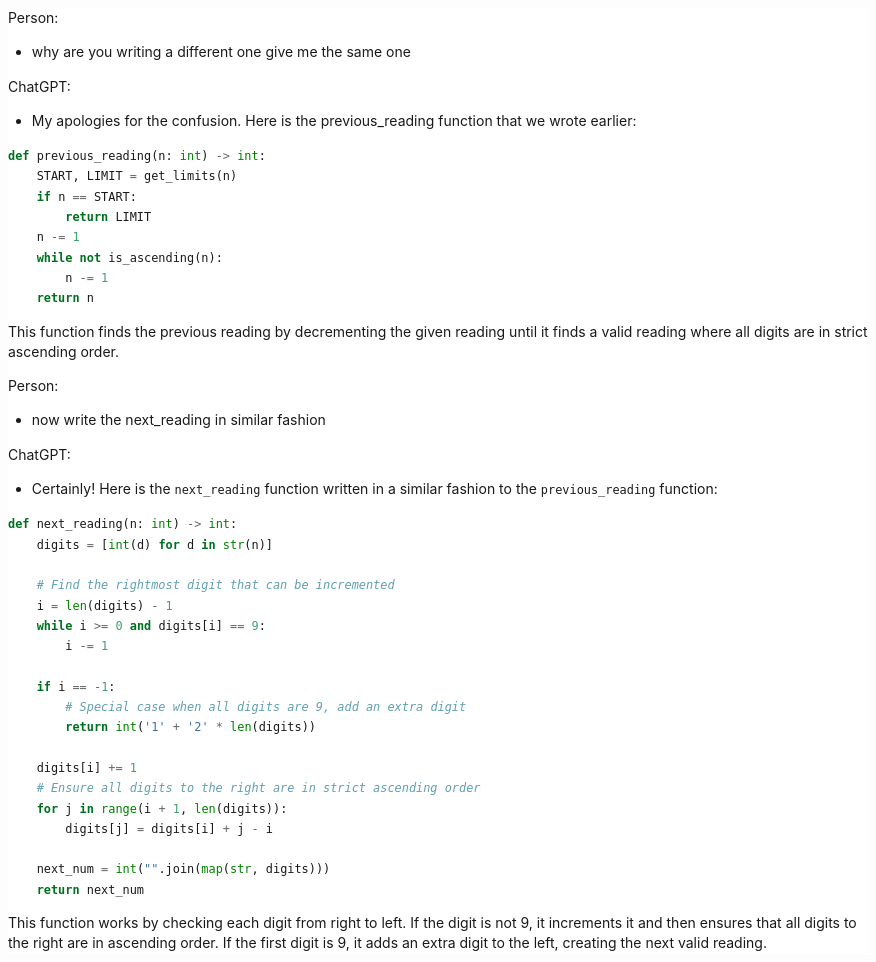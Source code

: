 Person: 
- why are you writing a different one give me the same one

ChatGPT: 
- My apologies for the confusion. Here is the previous_reading function that we wrote earlier:

```python
def previous_reading(n: int) -> int:
    START, LIMIT = get_limits(n)
    if n == START:
        return LIMIT
    n -= 1
    while not is_ascending(n):
        n -= 1
    return n
```



This function finds the previous reading by decrementing the given reading until it finds a valid reading where all digits are in strict ascending order.

Person: 
- now write the next_reading in similar fashion

ChatGPT: 
- Certainly! Here is the `next_reading` function written in a similar fashion to the `previous_reading` function:

```python
def next_reading(n: int) -> int:
    digits = [int(d) for d in str(n)]

    # Find the rightmost digit that can be incremented
    i = len(digits) - 1
    while i >= 0 and digits[i] == 9:
        i -= 1

    if i == -1:
        # Special case when all digits are 9, add an extra digit
        return int('1' + '2' * len(digits))

    digits[i] += 1
    # Ensure all digits to the right are in strict ascending order
    for j in range(i + 1, len(digits)):
        digits[j] = digits[i] + j - i

    next_num = int("".join(map(str, digits)))
    return next_num
```



This function works by checking each digit from right to left. If the digit is not 9, it increments it and then ensures that all digits to the right are in ascending order. If the first digit is 9, it adds an extra digit to the left, creating the next valid reading.
